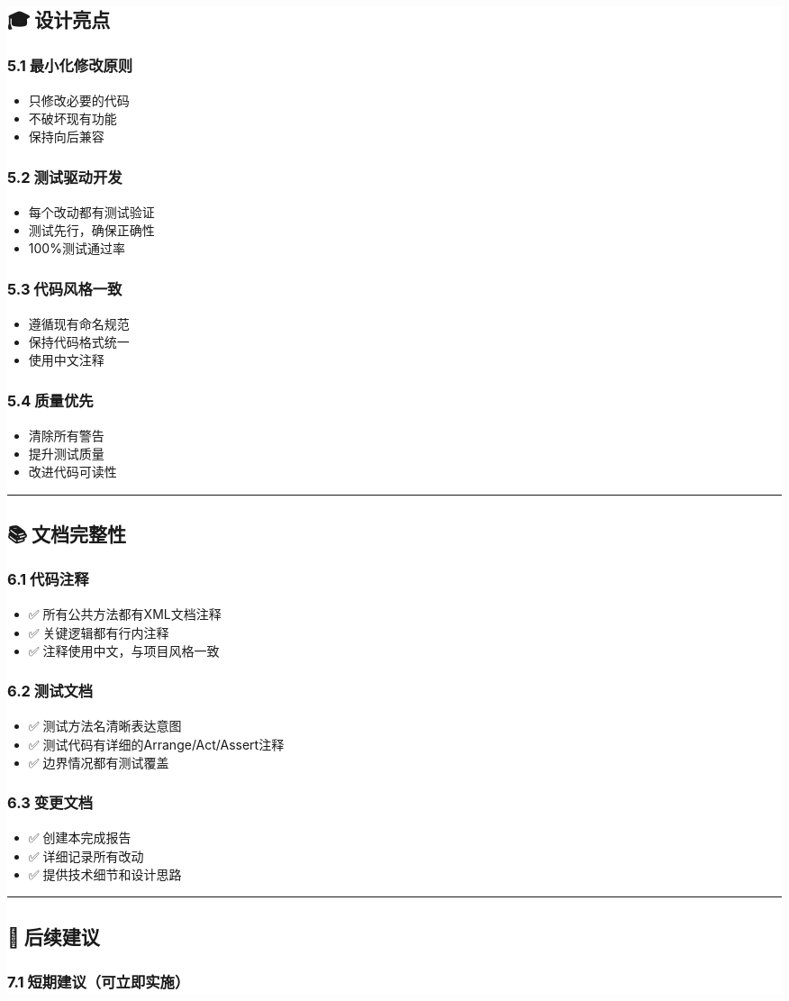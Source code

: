 
## 🎓 设计亮点

### 5.1 最小化修改原则
- 只修改必要的代码
- 不破坏现有功能
- 保持向后兼容

### 5.2 测试驱动开发
- 每个改动都有测试验证
- 测试先行，确保正确性
- 100%测试通过率

### 5.3 代码风格一致
- 遵循现有命名规范
- 保持代码格式统一
- 使用中文注释

### 5.4 质量优先
- 清除所有警告
- 提升测试质量
- 改进代码可读性

---

## 📚 文档完整性

### 6.1 代码注释
- ✅ 所有公共方法都有XML文档注释
- ✅ 关键逻辑都有行内注释
- ✅ 注释使用中文，与项目风格一致

### 6.2 测试文档
- ✅ 测试方法名清晰表达意图
- ✅ 测试代码有详细的Arrange/Act/Assert注释
- ✅ 边界情况都有测试覆盖

### 6.3 变更文档
- ✅ 创建本完成报告
- ✅ 详细记录所有改动
- ✅ 提供技术细节和设计思路

---

## 🚀 后续建议

### 7.1 短期建议（可立即实施）
